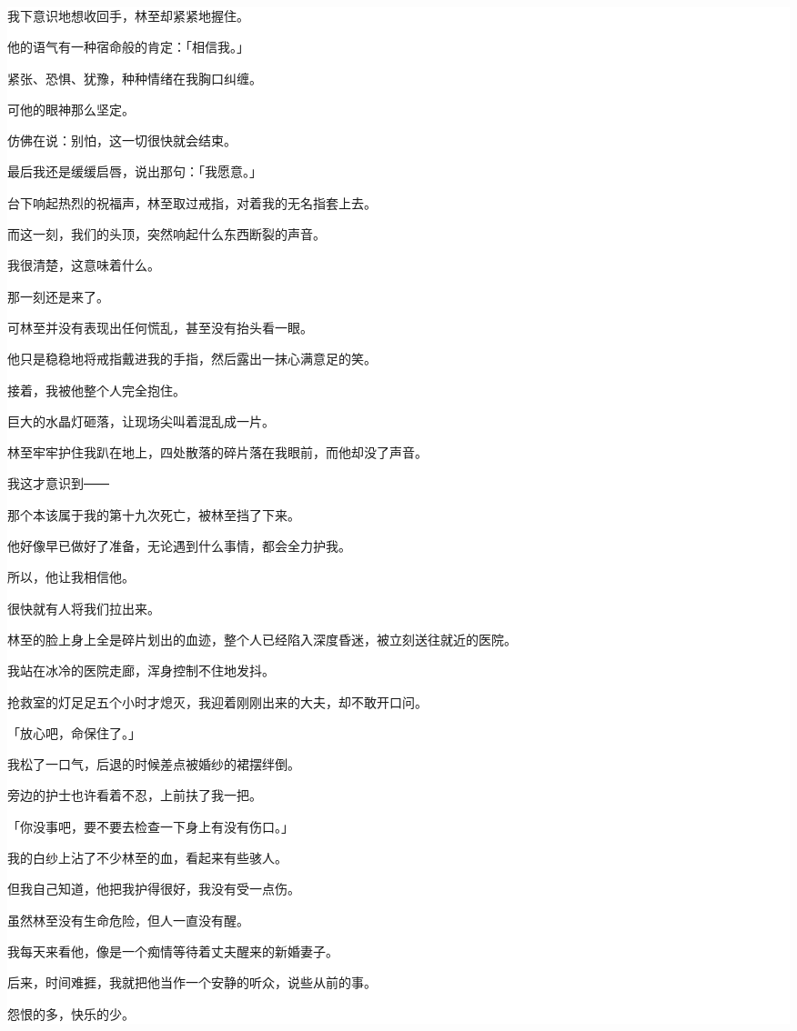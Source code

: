 我下意识地想收回手，林至却紧紧地握住。

他的语气有一种宿命般的肯定：「相信我。」

紧张、恐惧、犹豫，种种情绪在我胸口纠缠。

可他的眼神那么坚定。

仿佛在说：别怕，这一切很快就会结束。

最后我还是缓缓启唇，说出那句：「我愿意。」

台下响起热烈的祝福声，林至取过戒指，对着我的无名指套上去。

而这一刻，我们的头顶，突然响起什么东西断裂的声音。

我很清楚，这意味着什么。

那一刻还是来了。

可林至并没有表现出任何慌乱，甚至没有抬头看一眼。

他只是稳稳地将戒指戴进我的手指，然后露出一抹心满意足的笑。

接着，我被他整个人完全抱住。

巨大的水晶灯砸落，让现场尖叫着混乱成一片。

林至牢牢护住我趴在地上，四处散落的碎片落在我眼前，而他却没了声音。

我这才意识到——

那个本该属于我的第十九次死亡，被林至挡了下来。

他好像早已做好了准备，无论遇到什么事情，都会全力护我。

所以，他让我相信他。

很快就有人将我们拉出来。

林至的脸上身上全是碎片划出的血迹，整个人已经陷入深度昏迷，被立刻送往就近的医院。

我站在冰冷的医院走廊，浑身控制不住地发抖。

抢救室的灯足足五个小时才熄灭，我迎着刚刚出来的大夫，却不敢开口问。

「放心吧，命保住了。」

我松了一口气，后退的时候差点被婚纱的裙摆绊倒。

旁边的护士也许看着不忍，上前扶了我一把。

「你没事吧，要不要去检查一下身上有没有伤口。」

我的白纱上沾了不少林至的血，看起来有些骇人。

但我自己知道，他把我护得很好，我没有受一点伤。

虽然林至没有生命危险，但人一直没有醒。

我每天来看他，像是一个痴情等待着丈夫醒来的新婚妻子。

后来，时间难捱，我就把他当作一个安静的听众，说些从前的事。

怨恨的多，快乐的少。
